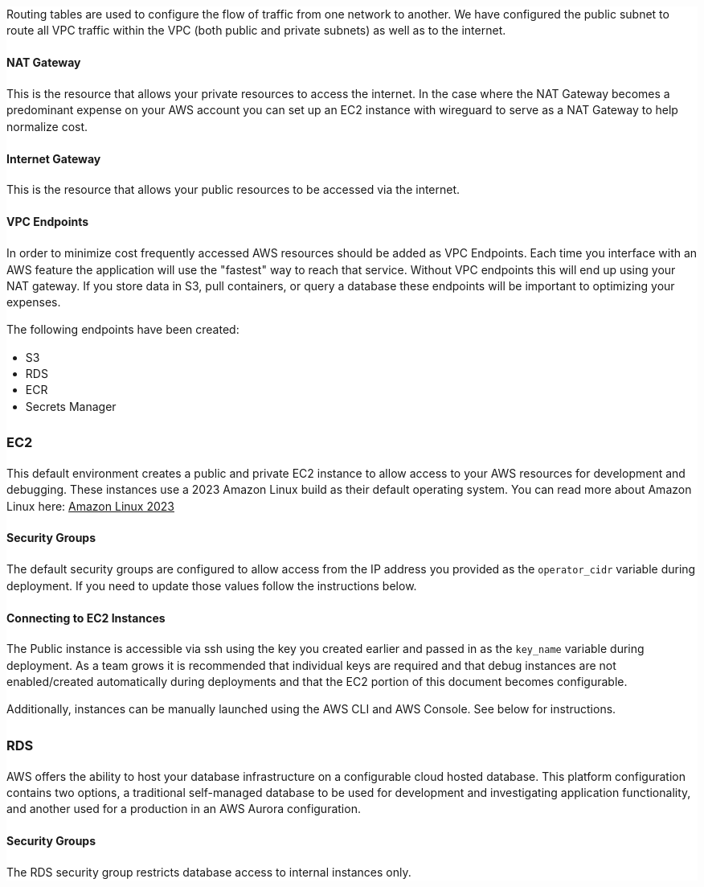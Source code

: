 Routing tables are used to configure the flow of traffic from one network to another. We have configured the public subnet to route all VPC traffic within the VPC (both public and private subnets) as well as to the internet.

#### NAT Gateway
This is the resource that allows your private resources to access the internet. In the case where the NAT Gateway becomes a predominant expense on your AWS account you can set up an EC2 instance with wireguard to serve as a NAT Gateway to help normalize cost.

#### Internet Gateway
This is the resource that allows your public resources to be accessed via the internet.

#### VPC Endpoints
In order to minimize cost frequently accessed AWS resources should be added as VPC Endpoints. Each time you interface with an AWS feature the application will use the "fastest" way to reach that service. Without VPC endpoints this will end up using your NAT gateway. If you store data in S3, pull containers, or query a database these endpoints will be important to optimizing your expenses.

The following endpoints have been created:
- S3
- RDS
- ECR
- Secrets Manager

### EC2
This default environment creates a public and private EC2 instance to allow access to your AWS resources for development and debugging. These instances use a 2023 Amazon Linux build as their default operating system. You can read more about Amazon Linux here: [Amazon Linux 2023](https://aws.amazon.com/linux/amazon-linux-2023/features/)

#### Security Groups
The default security groups are configured to allow access from the IP address you provided as the `operator_cidr` variable during deployment. If you need to update those values follow the instructions below.

#### Connecting to EC2 Instances
The Public instance is accessible via ssh using the key you created earlier and passed in as the `key_name` variable during deployment. As a team grows it is recommended that individual keys are required and that debug instances are not enabled/created automatically during deployments and that the EC2 portion of this document becomes configurable.

Additionally, instances can be manually launched using the AWS CLI and AWS Console. See below for instructions.

### RDS
AWS offers the ability to host your database infrastructure on a configurable cloud hosted database. This platform configuration contains two options, a traditional self-managed database to be used for development and investigating application functionality, and another used for a production in an AWS Aurora configuration.

#### Security Groups
The RDS security group restricts database access to internal instances only.
